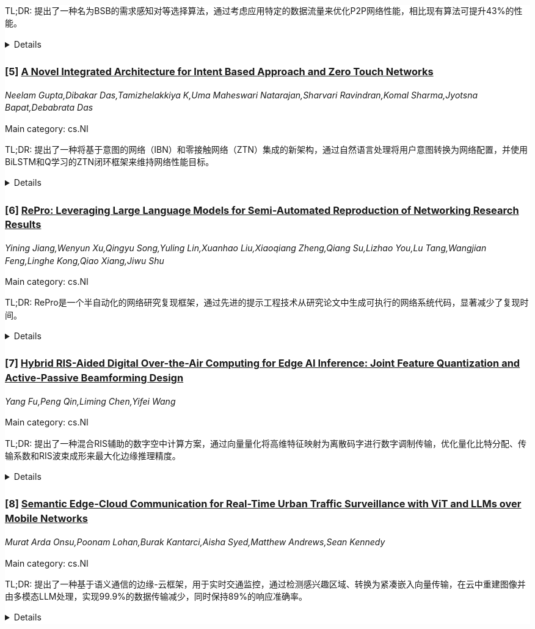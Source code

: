 TL;DR: 提出了一种名为BSB的需求感知对等选择算法，通过考虑应用特定的数据流量来优化P2P网络性能，相比现有算法可提升43%的性能。


<details><summary>Details</summary></details>


### [5] [A Novel Integrated Architecture for Intent Based Approach and Zero Touch Networks](https://arxiv.org/abs/2509.21026)
*Neelam Gupta,Dibakar Das,Tamizhelakkiya K,Uma Maheswari Natarajan,Sharvari Ravindran,Komal Sharma,Jyotsna Bapat,Debabrata Das*

Main category: cs.NI

TL;DR: 提出了一种将基于意图的网络（IBN）和零接触网络（ZTN）集成的新架构，通过自然语言处理将用户意图转换为网络配置，并使用BiLSTM和Q学习的ZTN闭环框架来维持网络性能目标。


<details><summary>Details</summary></details>


### [6] [RePro: Leveraging Large Language Models for Semi-Automated Reproduction of Networking Research Results](https://arxiv.org/abs/2509.21074)
*Yining Jiang,Wenyun Xu,Qingyu Song,Yuling Lin,Xuanhao Liu,Xiaoqiang Zheng,Qiang Su,Lizhao You,Lu Tang,Wangjian Feng,Linghe Kong,Qiao Xiang,Jiwu Shu*

Main category: cs.NI

TL;DR: RePro是一个半自动化的网络研究复现框架，通过先进的提示工程技术从研究论文中生成可执行的网络系统代码，显著减少了复现时间。


<details><summary>Details</summary></details>


### [7] [Hybrid RIS-Aided Digital Over-the-Air Computing for Edge AI Inference: Joint Feature Quantization and Active-Passive Beamforming Design](https://arxiv.org/abs/2509.21201)
*Yang Fu,Peng Qin,Liming Chen,Yifei Wang*

Main category: cs.NI

TL;DR: 提出了一种混合RIS辅助的数字空中计算方案，通过向量量化将高维特征映射为离散码字进行数字调制传输，优化量化比特分配、传输系数和RIS波束成形来最大化边缘推理精度。


<details><summary>Details</summary></details>


### [8] [Semantic Edge-Cloud Communication for Real-Time Urban Traffic Surveillance with ViT and LLMs over Mobile Networks](https://arxiv.org/abs/2509.21259)
*Murat Arda Onsu,Poonam Lohan,Burak Kantarci,Aisha Syed,Matthew Andrews,Sean Kennedy*

Main category: cs.NI

TL;DR: 提出了一种基于语义通信的边缘-云框架，用于实时交通监控，通过检测感兴趣区域、转换为紧凑嵌入向量传输，在云中重建图像并由多模态LLM处理，实现99.9%的数据传输减少，同时保持89%的响应准确率。


<details><summary>Details</summary></details>
